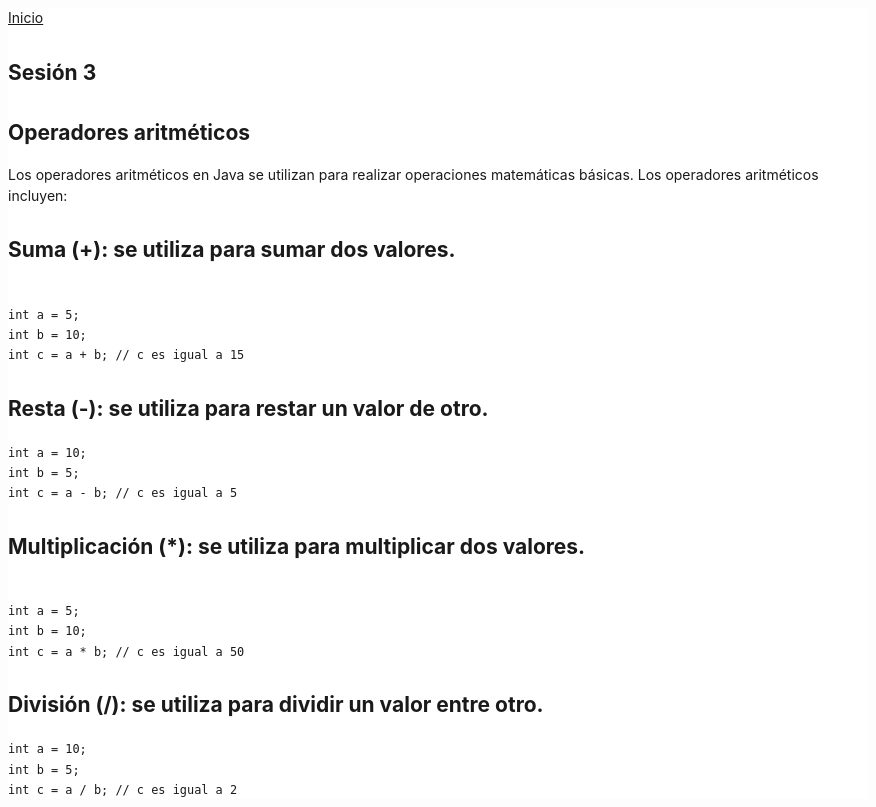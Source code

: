 
[Inicio](./index.md)

## Sesión 3 





## Operadores aritméticos
Los operadores aritméticos en Java se utilizan para realizar operaciones matemáticas básicas. Los operadores aritméticos incluyen:

## Suma (+): se utiliza para sumar dos valores.

```

int a = 5;
int b = 10;
int c = a + b; // c es igual a 15

```

## Resta (-): se utiliza para restar un valor de otro.

```
int a = 10;
int b = 5;
int c = a - b; // c es igual a 5

```

## Multiplicación (*): se utiliza para multiplicar dos valores.

```

int a = 5;
int b = 10;
int c = a * b; // c es igual a 50

```

## División (/): se utiliza para dividir un valor entre otro.

```
int a = 10;
int b = 5;
int c = a / b; // c es igual a 2

```
